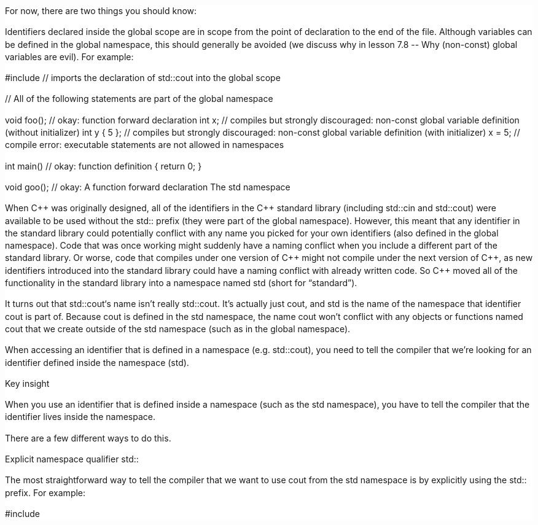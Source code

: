 For now, there are two things you should know:

Identifiers declared inside the global scope are in scope from the point of declaration to the end of the file.
Although variables can be defined in the global namespace, this should generally be avoided (we discuss why in lesson 7.8 -- Why (non-const) global variables are evil).
For example:

#include <iostream> // imports the declaration of std::cout into the global scope

// All of the following statements are part of the global namespace

void foo();    // okay: function forward declaration
int x;         // compiles but strongly discouraged: non-const global variable definition (without initializer)
int y { 5 };   // compiles but strongly discouraged: non-const global variable definition (with initializer)
x = 5;         // compile error: executable statements are not allowed in namespaces

int main()     // okay: function definition
{
    return 0;
}

void goo();    // okay: A function forward declaration
The std namespace

When C++ was originally designed, all of the identifiers in the C++ standard library (including std::cin and std::cout) were available to be used without the std:: prefix (they were part of the global namespace). However, this meant that any identifier in the standard library could potentially conflict with any name you picked for your own identifiers (also defined in the global namespace). Code that was once working might suddenly have a naming conflict when you include a different part of the standard library. Or worse, code that compiles under one version of C++ might not compile under the next version of C++, as new identifiers introduced into the standard library could have a naming conflict with already written code. So C++ moved all of the functionality in the standard library into a namespace named std (short for “standard”).

It turns out that std::cout‘s name isn’t really std::cout. It’s actually just cout, and std is the name of the namespace that identifier cout is part of. Because cout is defined in the std namespace, the name cout won’t conflict with any objects or functions named cout that we create outside of the std namespace (such as in the global namespace).

When accessing an identifier that is defined in a namespace (e.g. std::cout), you need to tell the compiler that we’re looking for an identifier defined inside the namespace (std).

Key insight

When you use an identifier that is defined inside a namespace (such as the std namespace), you have to tell the compiler that the identifier lives inside the namespace.

There are a few different ways to do this.

Explicit namespace qualifier std::

The most straightforward way to tell the compiler that we want to use cout from the std namespace is by explicitly using the std:: prefix. For example:

#include <iostream>
